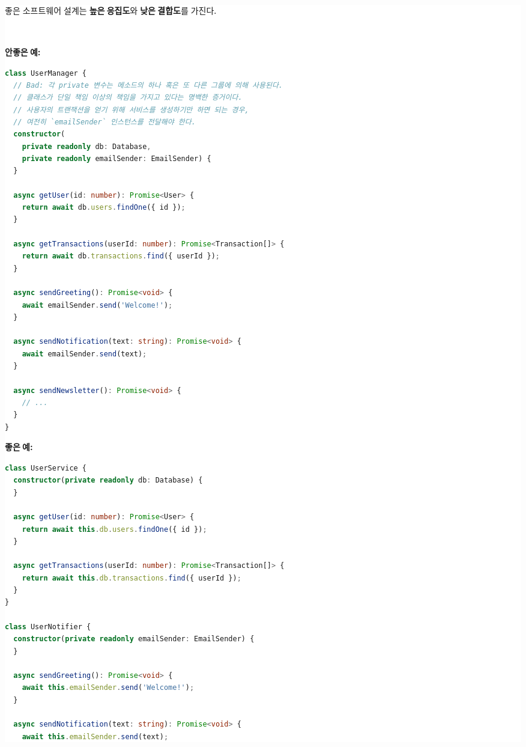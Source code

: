 좋은 소프트웨어 설계는 **높은 응집도**와 **낮은 결합도**를 가진다.

<br/>

**안좋은 예:**

```typescript
class UserManager {
  // Bad: 각 private 변수는 메소드의 하나 혹은 또 다른 그룹에 의해 사용된다.
  // 클래스가 단일 책임 이상의 책임을 가지고 있다는 명백한 증거이다.
  // 사용자의 트랜잭션을 얻기 위해 서비스를 생성하기만 하면 되는 경우,
  // 여전히 `emailSender` 인스턴스를 전달해야 한다.
  constructor(
    private readonly db: Database,
    private readonly emailSender: EmailSender) {
  }

  async getUser(id: number): Promise<User> {
    return await db.users.findOne({ id });
  }

  async getTransactions(userId: number): Promise<Transaction[]> {
    return await db.transactions.find({ userId });
  }

  async sendGreeting(): Promise<void> {
    await emailSender.send('Welcome!');
  }

  async sendNotification(text: string): Promise<void> {
    await emailSender.send(text);
  }

  async sendNewsletter(): Promise<void> {
    // ...
  }
}
```



**좋은 예:**

```typescript
class UserService {
  constructor(private readonly db: Database) {
  }

  async getUser(id: number): Promise<User> {
    return await this.db.users.findOne({ id });
  }

  async getTransactions(userId: number): Promise<Transaction[]> {
    return await this.db.transactions.find({ userId });
  }
}

class UserNotifier {
  constructor(private readonly emailSender: EmailSender) {
  }

  async sendGreeting(): Promise<void> {
    await this.emailSender.send('Welcome!');
  }

  async sendNotification(text: string): Promise<void> {
    await this.emailSender.send(text);
```